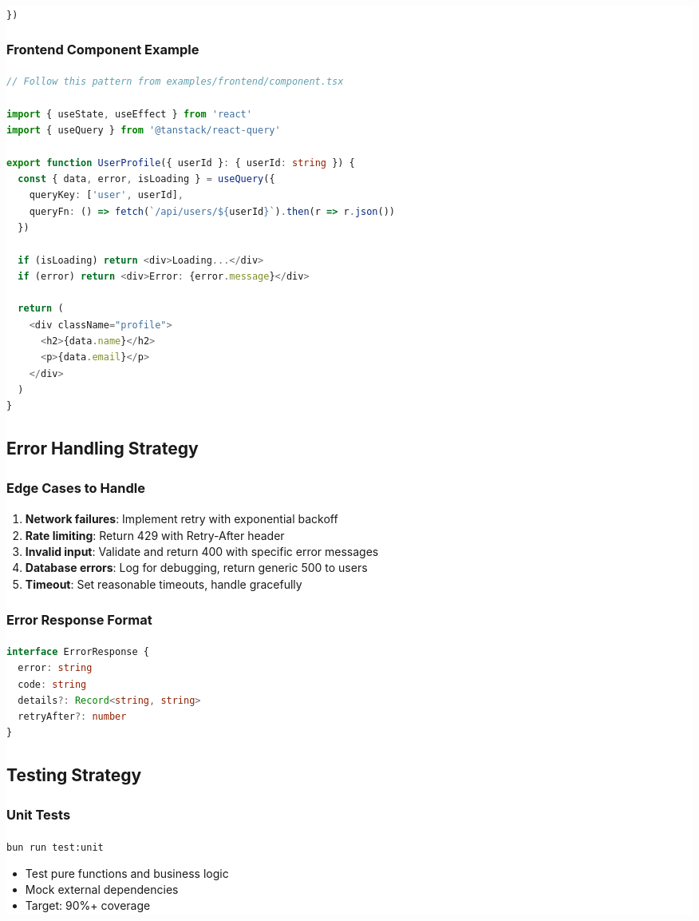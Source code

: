 ```typescript
})
```

### Frontend Component Example
```typescript
// Follow this pattern from examples/frontend/component.tsx

import { useState, useEffect } from 'react'
import { useQuery } from '@tanstack/react-query'

export function UserProfile({ userId }: { userId: string }) {
  const { data, error, isLoading } = useQuery({
    queryKey: ['user', userId],
    queryFn: () => fetch(`/api/users/${userId}`).then(r => r.json())
  })
  
  if (isLoading) return <div>Loading...</div>
  if (error) return <div>Error: {error.message}</div>
  
  return (
    <div className="profile">
      <h2>{data.name}</h2>
      <p>{data.email}</p>
    </div>
  )
}
```

## Error Handling Strategy

### Edge Cases to Handle
1. **Network failures**: Implement retry with exponential backoff
2. **Rate limiting**: Return 429 with Retry-After header
3. **Invalid input**: Validate and return 400 with specific error messages
4. **Database errors**: Log for debugging, return generic 500 to users
5. **Timeout**: Set reasonable timeouts, handle gracefully

### Error Response Format
```typescript
interface ErrorResponse {
  error: string
  code: string
  details?: Record<string, string>
  retryAfter?: number
}
```

## Testing Strategy

### Unit Tests
```bash
bun run test:unit
```
- Test pure functions and business logic
- Mock external dependencies
- Target: 90%+ coverage
